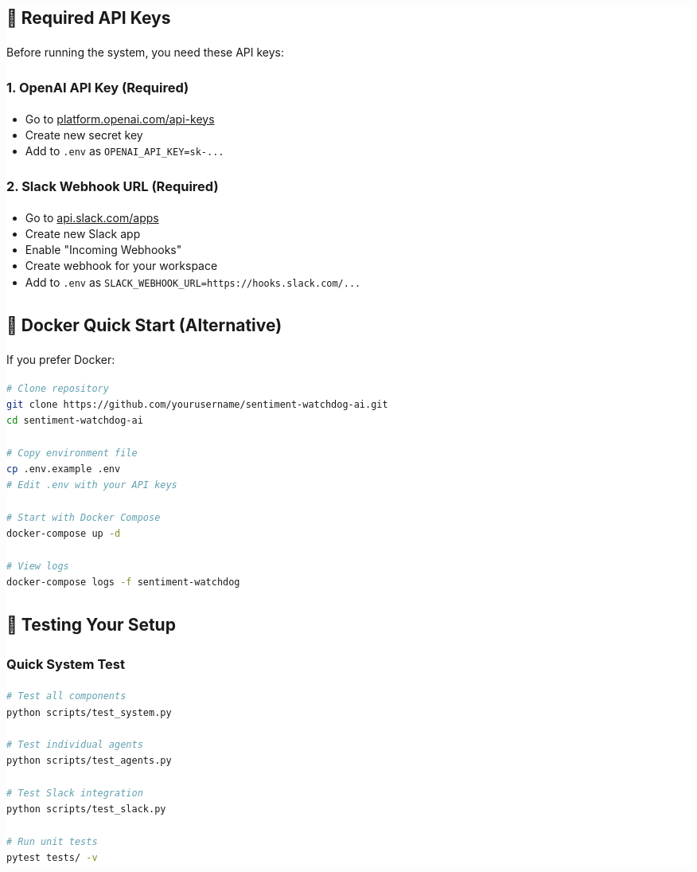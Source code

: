 ## 🔑 Required API Keys

Before running the system, you need these API keys:

### 1. OpenAI API Key (Required)
- Go to [platform.openai.com/api-keys](https://platform.openai.com/api-keys)
- Create new secret key
- Add to `.env` as `OPENAI_API_KEY=sk-...`

### 2. Slack Webhook URL (Required)
- Go to [api.slack.com/apps](https://api.slack.com/apps)
- Create new Slack app
- Enable "Incoming Webhooks"
- Create webhook for your workspace
- Add to `.env` as `SLACK_WEBHOOK_URL=https://hooks.slack.com/...`

## 🐳 Docker Quick Start (Alternative)

If you prefer Docker:

```bash
# Clone repository
git clone https://github.com/yourusername/sentiment-watchdog-ai.git
cd sentiment-watchdog-ai

# Copy environment file
cp .env.example .env
# Edit .env with your API keys

# Start with Docker Compose
docker-compose up -d

# View logs
docker-compose logs -f sentiment-watchdog
```

## 🧪 Testing Your Setup

### Quick System Test
```bash
# Test all components
python scripts/test_system.py

# Test individual agents
python scripts/test_agents.py

# Test Slack integration
python scripts/test_slack.py

# Run unit tests
pytest tests/ -v
```
